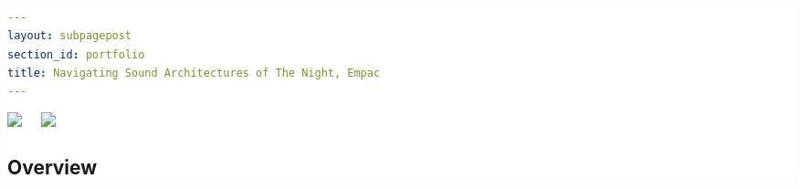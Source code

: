 ```yaml
---
layout: subpagepost
section_id: portfolio
title: Navigating Sound Architectures of The Night, Empac
---
```

<div class="full">
    <div class="row">
        <div class="large-12 large-centered columns">
            <img src="../images/assets/Picture42.png">
            <img src="../images/assets/Picture43.png">
     </div>
    </div>
    <div class="Text_works">
    <h2>Overview</h2>
   <p>